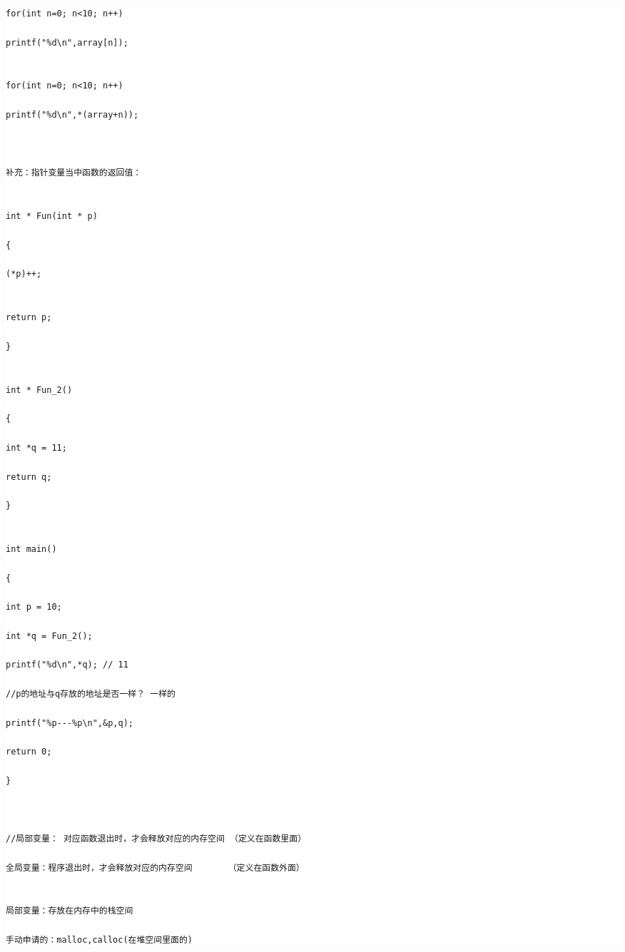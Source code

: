 	        
	for(int n=0; n<10; n++)
	          
	printf("%d\n",array[n]);

	          
	for(int n=0; n<10; n++)
	            
	printf("%d\n",*(array+n));



	补充：指针变量当中函数的返回值：

	    
	int * Fun(int * p)
	    
	{
	      
	(*p)++;

	      
	return p;
	    
	}

	    
	int * Fun_2()
	    
	{
	      
	int *q = 11;
	      
	return q;
	    
	}

	    
	int main()
	    
	{
	      
	int p = 10;
	      
	int *q = Fun_2();
	      
	printf("%d\n",*q); // 11
	  
	//p的地址与q存放的地址是否一样？ 一样的
	      
	printf("%p---%p\n",&p,q);
	      
	return 0;
	    
	}


	    
	//局部变量： 对应函数退出时，才会释放对应的内存空间 （定义在函数里面）
	      
	全局变量：程序退出时，才会释放对应的内存空间       （定义在函数外面）

	    
	局部变量：存放在内存中的栈空间
	    
	手动申请的：malloc,calloc(在堆空间里面的)



	    

[Runoob]: http://www.runoob.com/